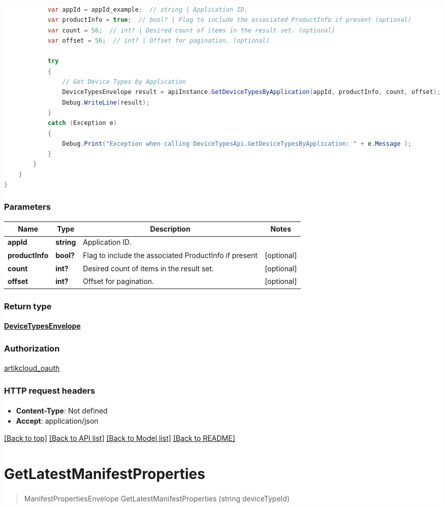 ```csharp
            var appId = appId_example;  // string | Application ID.
            var productInfo = true;  // bool? | Flag to include the associated ProductInfo if present (optional) 
            var count = 56;  // int? | Desired count of items in the result set. (optional) 
            var offset = 56;  // int? | Offset for pagination. (optional) 

            try
            {
                // Get Device Types by Application
                DeviceTypesEnvelope result = apiInstance.GetDeviceTypesByApplication(appId, productInfo, count, offset);
                Debug.WriteLine(result);
            }
            catch (Exception e)
            {
                Debug.Print("Exception when calling DeviceTypesApi.GetDeviceTypesByApplication: " + e.Message );
            }
        }
    }
}
```

### Parameters

Name | Type | Description  | Notes
------------- | ------------- | ------------- | -------------
 **appId** | **string**| Application ID. | 
 **productInfo** | **bool?**| Flag to include the associated ProductInfo if present | [optional] 
 **count** | **int?**| Desired count of items in the result set. | [optional] 
 **offset** | **int?**| Offset for pagination. | [optional] 

### Return type

[**DeviceTypesEnvelope**](DeviceTypesEnvelope.md)

### Authorization

[artikcloud_oauth](../README.md#artikcloud_oauth)

### HTTP request headers

 - **Content-Type**: Not defined
 - **Accept**: application/json

[[Back to top]](#) [[Back to API list]](../README.md#documentation-for-api-endpoints) [[Back to Model list]](../README.md#documentation-for-models) [[Back to README]](../README.md)

<a name="getlatestmanifestproperties"></a>
# **GetLatestManifestProperties**
> ManifestPropertiesEnvelope GetLatestManifestProperties (string deviceTypeId)
